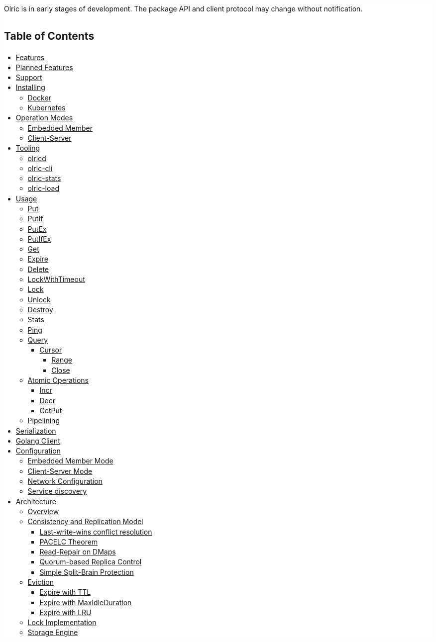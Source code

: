 Olric is in early stages of development. The package API and client protocol may change without notification. 

## Table of Contents

* [Features](#features)
* [Planned Features](#planned-features)
* [Support](#support)
* [Installing](#installing)
  * [Docker](#docker)
  * [Kubernetes](#kubernetes)
* [Operation Modes](#operation-modes)
  * [Embedded Member](#embedded-member)
  * [Client-Server](#client-server)
* [Tooling](#tooling)
  * [olricd](#olricd)
  * [olric-cli](#olric-cli)
  * [olric-stats](#olric-stats)
  * [olric-load](#olric-load)
* [Usage](#usage)
  * [Put](#put)
  * [PutIf](#putif)
  * [PutEx](#putex)
  * [PutIfEx](#putifex)
  * [Get](#get)
  * [Expire](#expire)
  * [Delete](#delete)
  * [LockWithTimeout](#lockwithtimeout)
  * [Lock](#lock)
  * [Unlock](#unlock)
  * [Destroy](#destroy)
  * [Stats](#stats)
  * [Ping](#ping)
  * [Query](#query)
    * [Cursor](#cursor)
      * [Range](#range)
      * [Close](#close)
  * [Atomic Operations](#atomic-operations)
    * [Incr](#incr)
    * [Decr](#decr)
    * [GetPut](#getput)
  * [Pipelining](#pipelining)
* [Serialization](#serialization)
* [Golang Client](#golang-client)
* [Configuration](#configuration)
    * [Embedded Member Mode](#embedded-member-mode)
    * [Client-Server Mode](#client-server-mode)
    * [Network Configuration](#network-configuration)
    * [Service discovery](#service-discovery)
* [Architecture](#architecture)
  * [Overview](#overview)
  * [Consistency and Replication Model](#consistency-and-replication-model)
    * [Last-write-wins conflict resolution](#last-write-wins-conflict-resolution)
    * [PACELC Theorem](#pacelc-theorem)
    * [Read-Repair on DMaps](#read-repair-on-dmaps)
    * [Quorum-based Replica Control](#quorum-based-replica-control)
    * [Simple Split-Brain Protection](#simple-split-brain-protection)
  * [Eviction](#eviction)
    * [Expire with TTL](#expire-with-ttl)
    * [Expire with MaxIdleDuration](#expire-with-maxidleduration)
    * [Expire with LRU](#expire-with-lru)
  * [Lock Implementation](#lock-implementation)
  * [Storage Engine](#storage-engine)